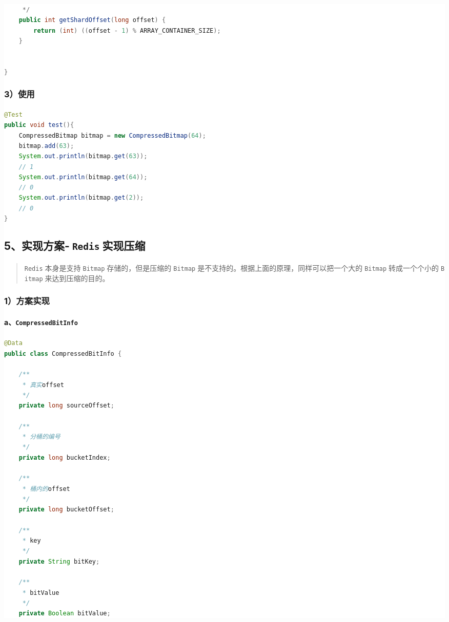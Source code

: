 ```java
     */
    public int getShardOffset(long offset) {
        return (int) ((offset - 1) % ARRAY_CONTAINER_SIZE);
    }


}

```

### 3）使用

```java
@Test
public void test(){
    CompressedBitmap bitmap = new CompressedBitmap(64);
    bitmap.add(63);
    System.out.println(bitmap.get(63));
    // 1
    System.out.println(bitmap.get(64));
    // 0
    System.out.println(bitmap.get(2));
    // 0
}
```



## 5、实现方案- `Redis` 实现压缩

> `Redis` 本身是支持 `Bitmap` 存储的，但是压缩的 `Bitmap` 是不支持的。根据上面的原理，同样可以把一个大的 `Bitmap` 转成一个个小的 `Bitmap` 来达到压缩的目的。

### 1）方案实现

#### a、`CompressedBitInfo`

```java
@Data
public class CompressedBitInfo {

    /**
     * 真实offset
     */
    private long sourceOffset;

    /**
     * 分桶的编号
     */
    private long bucketIndex;

    /**
     * 桶内的offset
     */
    private long bucketOffset;

    /**
     * key
     */
    private String bitKey;

    /**
     * bitValue
     */
    private Boolean bitValue;
```